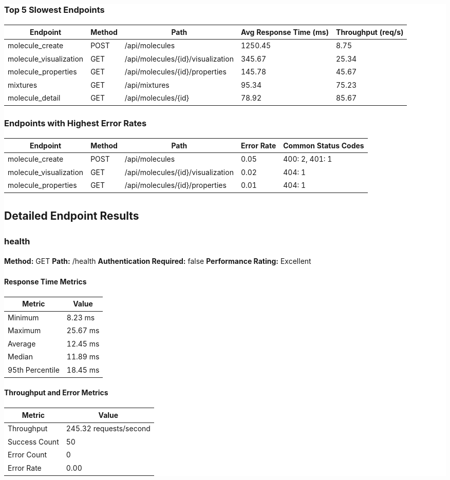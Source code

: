 ### Top 5 Slowest Endpoints

| Endpoint | Method | Path | Avg Response Time (ms) | Throughput (req/s) |
|----------|--------|------|------------------------|---------------------|
| molecule_create | POST | /api/molecules | 1250.45 | 8.75 |
| molecule_visualization | GET | /api/molecules/{id}/visualization | 345.67 | 25.34 |
| molecule_properties | GET | /api/molecules/{id}/properties | 145.78 | 45.67 |
| mixtures | GET | /api/mixtures | 95.34 | 75.23 |
| molecule_detail | GET | /api/molecules/{id} | 78.92 | 85.67 |

### Endpoints with Highest Error Rates

| Endpoint | Method | Path | Error Rate | Common Status Codes |
|----------|--------|------|------------|---------------------|
| molecule_create | POST | /api/molecules | 0.05 | 400: 2, 401: 1 |
| molecule_visualization | GET | /api/molecules/{id}/visualization | 0.02 | 404: 1 |
| molecule_properties | GET | /api/molecules/{id}/properties | 0.01 | 404: 1 |

## Detailed Endpoint Results

### health

**Method:** GET
**Path:** /health
**Authentication Required:** false
**Performance Rating:** Excellent

#### Response Time Metrics

| Metric | Value |
|--------|-------|
| Minimum | 8.23 ms |
| Maximum | 25.67 ms |
| Average | 12.45 ms |
| Median | 11.89 ms |
| 95th Percentile | 18.45 ms |

#### Throughput and Error Metrics

| Metric | Value |
|--------|-------|
| Throughput | 245.32 requests/second |
| Success Count | 50 |
| Error Count | 0 |
| Error Rate | 0.00 |
